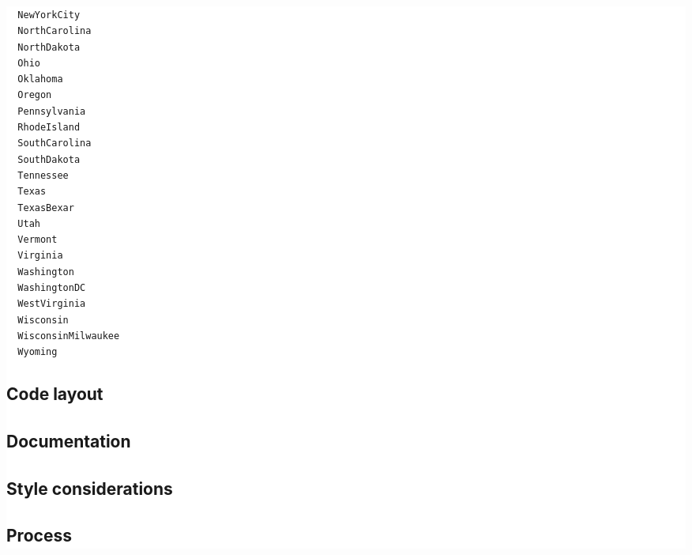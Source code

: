 ```
  NewYorkCity
  NorthCarolina
  NorthDakota
  Ohio
  Oklahoma
  Oregon
  Pennsylvania
  RhodeIsland
  SouthCarolina
  SouthDakota
  Tennessee
  Texas
  TexasBexar
  Utah
  Vermont
  Virginia
  Washington
  WashingtonDC
  WestVirginia
  Wisconsin
  WisconsinMilwaukee
  Wyoming
```


## Code layout
## Documentation
## Style considerations
## Process
